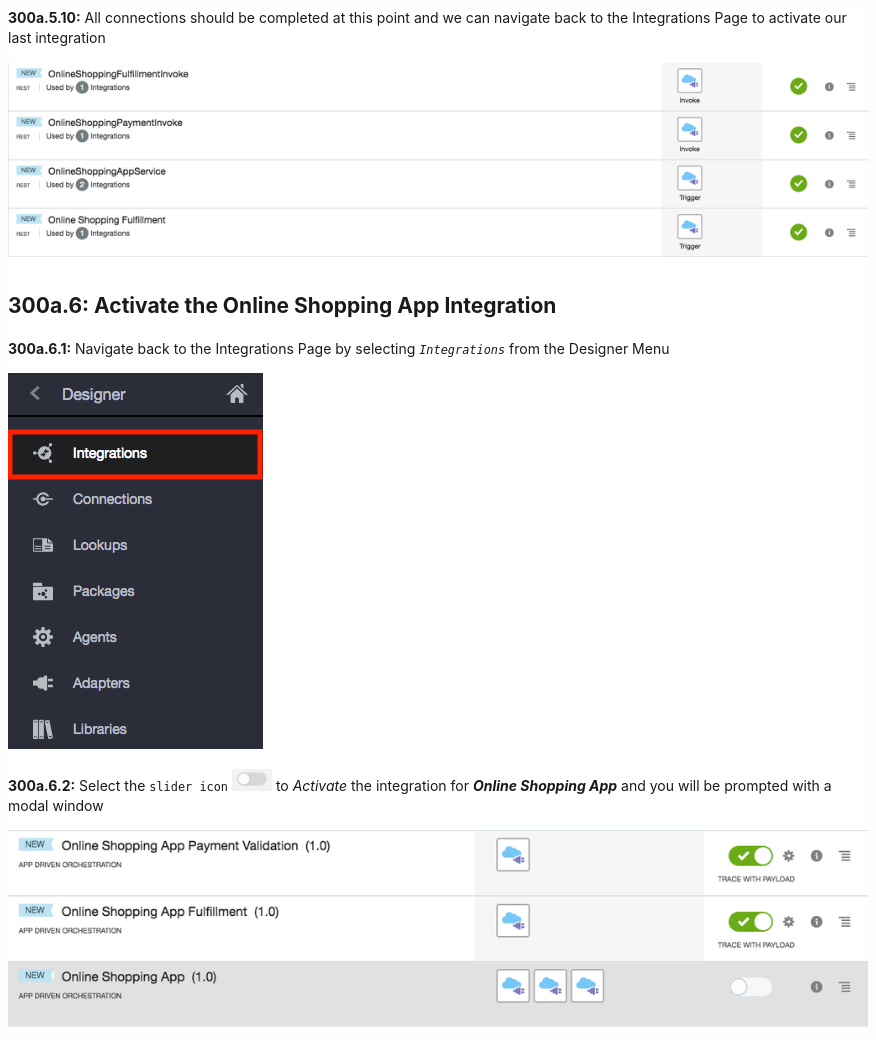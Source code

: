 **300a.5.10:** All connections should be completed at this point and we can navigate back to the Integrations Page to activate our last integration

![](images/300a/image015.png)

## **300a.6: Activate the Online Shopping App Integration**

**300a.6.1:** Navigate back to the Integrations Page by selecting *`Integrations`* from the Designer Menu  

![](images/300a/integration_designer-2.png)

**300a.6.2:** Select the `slider icon` <img src="images/200/image047.png" width="40px"> to *Activate* the integration for ***Online Shopping App*** and you will be prompted with a modal window

![](images/300a/image004.png)
